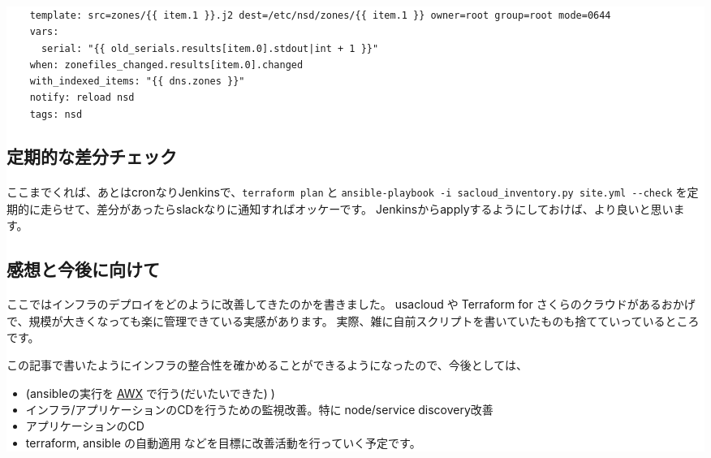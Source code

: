 ```
    template: src=zones/{{ item.1 }}.j2 dest=/etc/nsd/zones/{{ item.1 }} owner=root group=root mode=0644
    vars:
      serial: "{{ old_serials.results[item.0].stdout|int + 1 }}"
    when: zonefiles_changed.results[item.0].changed
    with_indexed_items: "{{ dns.zones }}"
    notify: reload nsd
    tags: nsd

```

## 定期的な差分チェック

ここまでくれば、あとはcronなりJenkinsで、`terraform plan` と `ansible-playbook -i sacloud_inventory.py site.yml --check` を定期的に走らせて、差分があったらslackなりに通知すればオッケーです。
Jenkinsからapplyするようにしておけば、より良いと思います。


## 感想と今後に向けて

ここではインフラのデプロイをどのように改善してきたのかを書きました。
usacloud や Terraform for さくらのクラウドがあるおかげで、規模が大きくなっても楽に管理できている実感があります。
実際、雑に自前スクリプトを書いていたものも捨てていっているところです。


この記事で書いたようにインフラの整合性を確かめることができるようになったので、今後としては、

* (ansibleの実行を [AWX](https://github.com/ansible/awx) で行う(だいたいできた) )
* インフラ/アプリケーションのCDを行うための監視改善。特に node/service discovery改善
* アプリケーションのCD
* terraform, ansible の自動適用
などを目標に改善活動を行っていく予定です。

